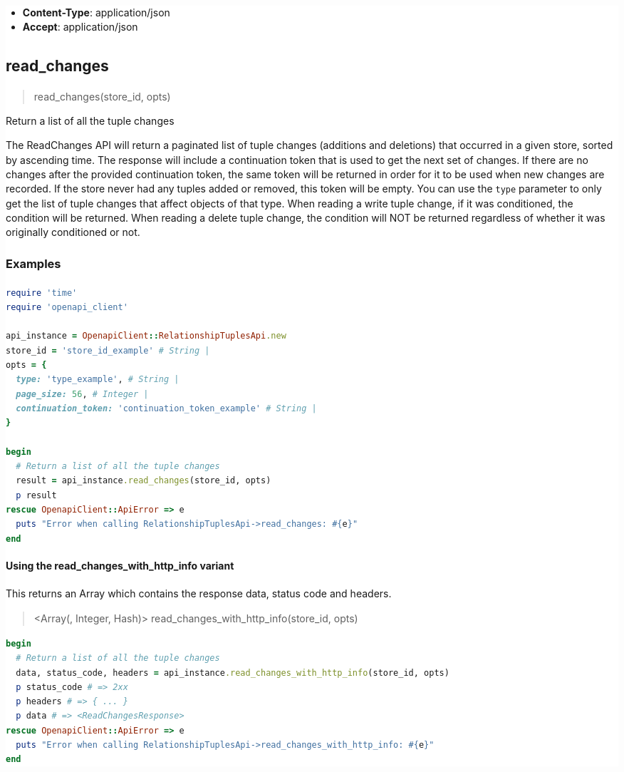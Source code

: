 - **Content-Type**: application/json
- **Accept**: application/json


## read_changes

> <ReadChangesResponse> read_changes(store_id, opts)

Return a list of all the tuple changes

The ReadChanges API will return a paginated list of tuple changes (additions and deletions) that occurred in a given store, sorted by ascending time. The response will include a continuation token that is used to get the next set of changes. If there are no changes after the provided continuation token, the same token will be returned in order for it to be used when new changes are recorded. If the store never had any tuples added or removed, this token will be empty. You can use the `type` parameter to only get the list of tuple changes that affect objects of that type. When reading a write tuple change, if it was conditioned, the condition will be returned. When reading a delete tuple change, the condition will NOT be returned regardless of whether it was originally conditioned or not. 

### Examples

```ruby
require 'time'
require 'openapi_client'

api_instance = OpenapiClient::RelationshipTuplesApi.new
store_id = 'store_id_example' # String | 
opts = {
  type: 'type_example', # String | 
  page_size: 56, # Integer | 
  continuation_token: 'continuation_token_example' # String | 
}

begin
  # Return a list of all the tuple changes
  result = api_instance.read_changes(store_id, opts)
  p result
rescue OpenapiClient::ApiError => e
  puts "Error when calling RelationshipTuplesApi->read_changes: #{e}"
end
```

#### Using the read_changes_with_http_info variant

This returns an Array which contains the response data, status code and headers.

> <Array(<ReadChangesResponse>, Integer, Hash)> read_changes_with_http_info(store_id, opts)

```ruby
begin
  # Return a list of all the tuple changes
  data, status_code, headers = api_instance.read_changes_with_http_info(store_id, opts)
  p status_code # => 2xx
  p headers # => { ... }
  p data # => <ReadChangesResponse>
rescue OpenapiClient::ApiError => e
  puts "Error when calling RelationshipTuplesApi->read_changes_with_http_info: #{e}"
end
```
